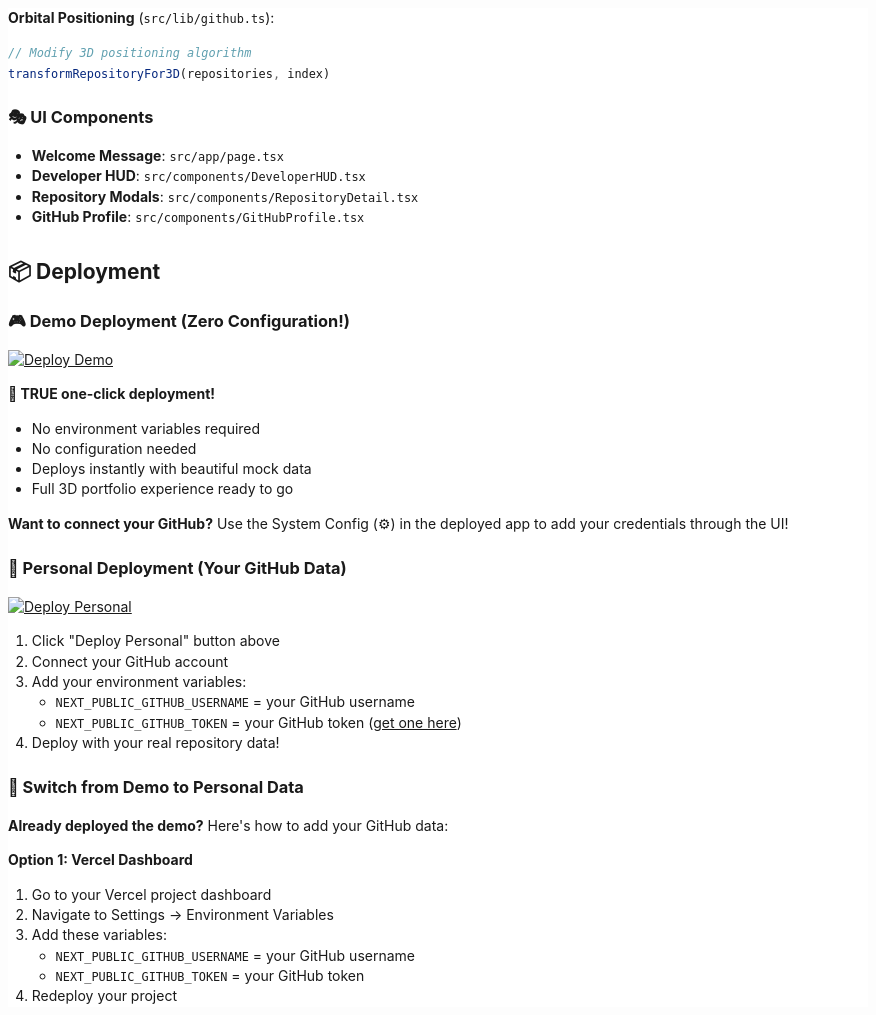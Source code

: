 **Orbital Positioning** (`src/lib/github.ts`):
```typescript
// Modify 3D positioning algorithm
transformRepositoryFor3D(repositories, index)
```

### 🎭 UI Components

- **Welcome Message**: `src/app/page.tsx` 
- **Developer HUD**: `src/components/DeveloperHUD.tsx`
- **Repository Modals**: `src/components/RepositoryDetail.tsx`
- **GitHub Profile**: `src/components/GitHubProfile.tsx`

## 📦 Deployment

### 🎮 Demo Deployment (Zero Configuration!)
[![Deploy Demo](https://vercel.com/button)](https://vercel.com/new/clone?repository-url=https://github.com/JasonDoug/codegalaxy)

**🎉 TRUE one-click deployment!**
- No environment variables required
- No configuration needed  
- Deploys instantly with beautiful mock data
- Full 3D portfolio experience ready to go

**Want to connect your GitHub?** Use the System Config (⚙️) in the deployed app to add your credentials through the UI!

### 🔑 Personal Deployment (Your GitHub Data)
[![Deploy Personal](https://img.shields.io/badge/Deploy%20Personal-Vercel-black)](https://vercel.com/new/clone?repository-url=https://github.com/JasonDoug/codegalaxy&env=NEXT_PUBLIC_GITHUB_TOKEN,NEXT_PUBLIC_GITHUB_USERNAME&envDescription=GitHub%20API%20credentials%20for%20your%20repository%20data&envLink=https://github.com/JasonDoug/codegalaxy#-environment-setup)

1. Click "Deploy Personal" button above
2. Connect your GitHub account
3. Add your environment variables:
   - `NEXT_PUBLIC_GITHUB_USERNAME` = your GitHub username
   - `NEXT_PUBLIC_GITHUB_TOKEN` = your GitHub token ([get one here](https://github.com/settings/tokens/new?description=Portfolio%20App&scopes=public_repo))
4. Deploy with your real repository data!

### 🔄 Switch from Demo to Personal Data

**Already deployed the demo?** Here's how to add your GitHub data:

**Option 1: Vercel Dashboard**
1. Go to your Vercel project dashboard
2. Navigate to Settings → Environment Variables
3. Add these variables:
   - `NEXT_PUBLIC_GITHUB_USERNAME` = your GitHub username
   - `NEXT_PUBLIC_GITHUB_TOKEN` = your GitHub token
4. Redeploy your project
